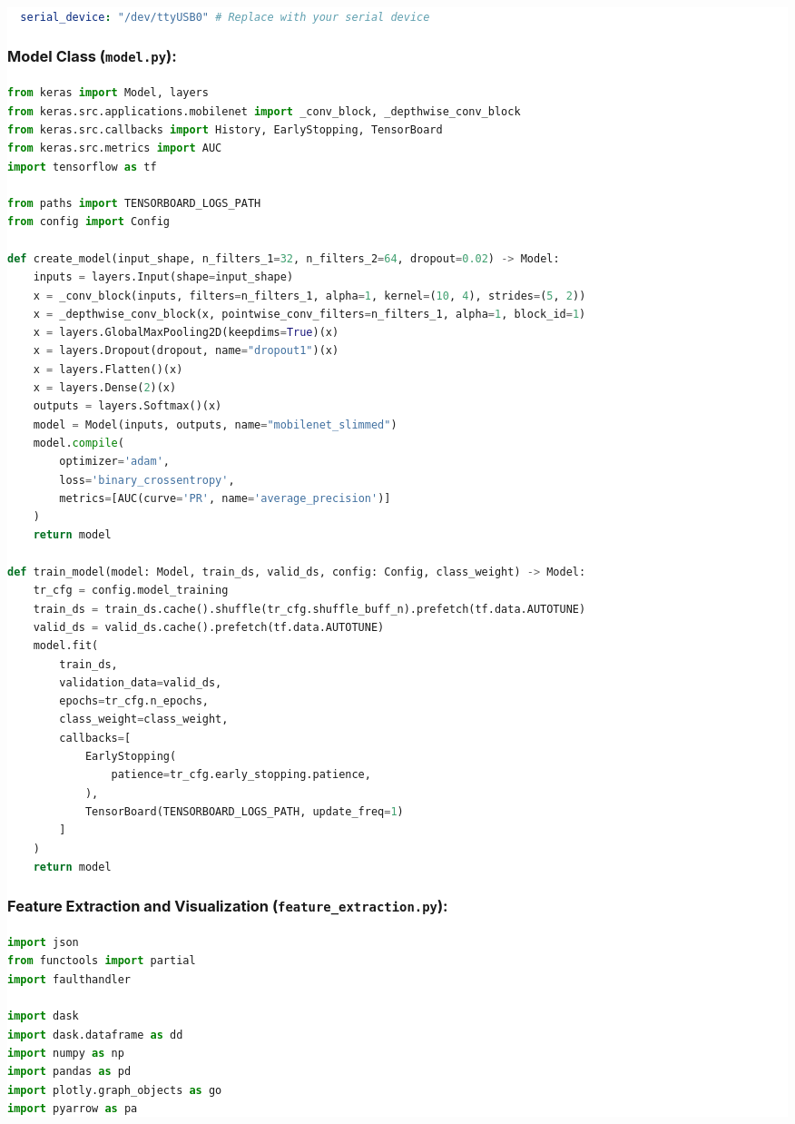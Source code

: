 ```yaml
  serial_device: "/dev/ttyUSB0" # Replace with your serial device
```

### Model Class (`model.py`):
```python
from keras import Model, layers
from keras.src.applications.mobilenet import _conv_block, _depthwise_conv_block
from keras.src.callbacks import History, EarlyStopping, TensorBoard
from keras.src.metrics import AUC
import tensorflow as tf

from paths import TENSORBOARD_LOGS_PATH
from config import Config

def create_model(input_shape, n_filters_1=32, n_filters_2=64, dropout=0.02) -> Model:
    inputs = layers.Input(shape=input_shape)
    x = _conv_block(inputs, filters=n_filters_1, alpha=1, kernel=(10, 4), strides=(5, 2))
    x = _depthwise_conv_block(x, pointwise_conv_filters=n_filters_1, alpha=1, block_id=1)
    x = layers.GlobalMaxPooling2D(keepdims=True)(x)
    x = layers.Dropout(dropout, name="dropout1")(x)
    x = layers.Flatten()(x)
    x = layers.Dense(2)(x)
    outputs = layers.Softmax()(x)
    model = Model(inputs, outputs, name="mobilenet_slimmed")
    model.compile(
        optimizer='adam',
        loss='binary_crossentropy',
        metrics=[AUC(curve='PR', name='average_precision')]
    )
    return model

def train_model(model: Model, train_ds, valid_ds, config: Config, class_weight) -> Model:
    tr_cfg = config.model_training
    train_ds = train_ds.cache().shuffle(tr_cfg.shuffle_buff_n).prefetch(tf.data.AUTOTUNE)
    valid_ds = valid_ds.cache().prefetch(tf.data.AUTOTUNE)
    model.fit(
        train_ds,
        validation_data=valid_ds,
        epochs=tr_cfg.n_epochs,
        class_weight=class_weight,
        callbacks=[
            EarlyStopping(
                patience=tr_cfg.early_stopping.patience,
            ),
            TensorBoard(TENSORBOARD_LOGS_PATH, update_freq=1)
        ]
    )
    return model
```

### Feature Extraction and Visualization (`feature_extraction.py`):
```python
import json
from functools import partial
import faulthandler

import dask
import dask.dataframe as dd
import numpy as np
import pandas as pd
import plotly.graph_objects as go
import pyarrow as pa
```